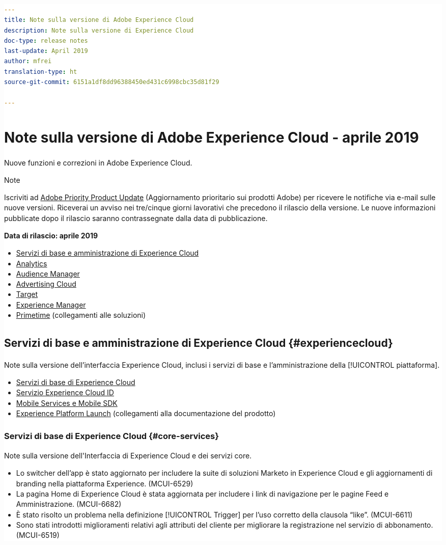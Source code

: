 ```yaml
---
title: Note sulla versione di Adobe Experience Cloud
description: Note sulla versione di Experience Cloud
doc-type: release notes
last-update: April 2019
author: mfrei
translation-type: ht
source-git-commit: 6151a1df8dd96388450ed431c6998cbc35d81f29

---
```



# Note sulla versione di Adobe Experience Cloud - aprile 2019

Nuove funzioni e correzioni in Adobe Experience Cloud.

>[!NOTE]
>Iscriviti ad [Adobe Priority Product Update](https://www.adobe.com/subscription/priority-product-update.html) (Aggiornamento prioritario sui prodotti Adobe) per ricevere le notifiche via e-mail sulle nuove versioni. Riceverai un avviso nei tre/cinque giorni lavorativi che precedono il rilascio della versione. Le nuove informazioni pubblicate dopo il rilascio saranno contrassegnate dalla data di pubblicazione.

**Data di rilascio: aprile 2019**

* [Servizi di base e amministrazione di Experience Cloud](#experiencecloud)
* [Analytics](#analytics)
* [Audience Manager](#aam)
* [Advertising Cloud](#adcloud)
* [Target](#target)
* [Experience Manager](#aem)
* [Primetime](https://helpx.adobe.com/it/primetime/user-guide.html) (collegamenti alle soluzioni)

## Servizi di base e amministrazione di Experience Cloud {#experiencecloud}

Note sulla versione dell’interfaccia Experience Cloud, inclusi i servizi di base e l’amministrazione della [!UICONTROL piattaforma].

* [Servizi di base di Experience Cloud](#core-services)
* [Servizio Experience Cloud ID](#ecid)
* [Mobile Services e Mobile SDK](#mobile)
* [Experience Platform Launch](https://docs.adobe.com/content/help/it-IT/launch/using/overview.html) (collegamenti alla documentazione del prodotto)

### Servizi di base di Experience Cloud {#core-services}

Note sulla versione dell&#39;Interfaccia di Experience Cloud e dei servizi core.

* Lo switcher dell’app è stato aggiornato per includere la suite di soluzioni Marketo in Experience Cloud e gli aggiornamenti di branding nella piattaforma Experience. (MCUI-6529)
* La pagina Home di Experience Cloud è stata aggiornata per includere i link di navigazione per le pagine Feed e Amministrazione. (MCUI-6682)
* È stato risolto un problema nella definizione [!UICONTROL Trigger] per l’uso corretto della clausola “like”. (MCUI-6611)
* Sono stati introdotti miglioramenti relativi agli attributi del cliente per migliorare la registrazione nel servizio di abbonamento. (MCUI-6519)
